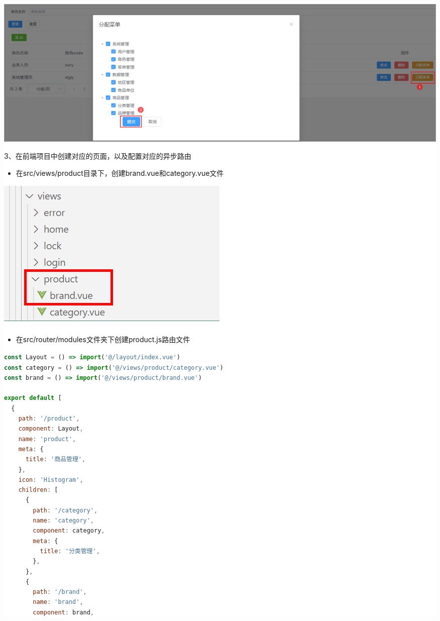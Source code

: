 ![image-20230524225822076](assets/image-20230524225822076.png) 

3、在前端项目中创建对应的页面，以及配置对应的异步路由

* 在src/views/product目录下，创建brand.vue和category.vue文件

![image-20230718160154655](assets\image-20230718160154655.png)  

* 在src/router/modules文件夹下创建product.js路由文件

```javascript
const Layout = () => import('@/layout/index.vue')
const category = () => import('@/views/product/category.vue')
const brand = () => import('@/views/product/brand.vue')

export default [
  {
    path: '/product',
    component: Layout,
    name: 'product',
    meta: {
      title: '商品管理',
    },
    icon: 'Histogram',
    children: [
      {
        path: '/category',
        name: 'category',
        component: category,
        meta: {
          title: '分类管理',
        },
      },
      {
        path: '/brand',
        name: 'brand',
        component: brand,
```